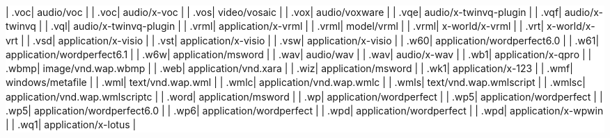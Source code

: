 | .voc| audio/voc |
| .voc| audio/x-voc |
| .vos| video/vosaic |
| .vox| audio/voxware |
| .vqe| audio/x-twinvq-plugin |
| .vqf| audio/x-twinvq |
| .vql| audio/x-twinvq-plugin |
| .vrml| application/x-vrml |
| .vrml| model/vrml |
| .vrml| x-world/x-vrml |
| .vrt| x-world/x-vrt |
| .vsd| application/x-visio |
| .vst| application/x-visio |
| .vsw|  application/x-visio |
| .w60| application/wordperfect6.0 |
| .w61| application/wordperfect6.1 |
| .w6w| application/msword |
| .wav| audio/wav |
| .wav| audio/x-wav |
| .wb1| application/x-qpro |
| .wbmp| image/vnd.wap.wbmp |
| .web| application/vnd.xara |
| .wiz| application/msword |
| .wk1| application/x-123 |
| .wmf| windows/metafile |
| .wml| text/vnd.wap.wml |
| .wmlc|  application/vnd.wap.wmlc |
| .wmls| text/vnd.wap.wmlscript |
| .wmlsc|  application/vnd.wap.wmlscriptc |
| .word|  application/msword |
| .wp| application/wordperfect |
| .wp5| application/wordperfect |
| .wp5| application/wordperfect6.0 |
| .wp6|  application/wordperfect |
| .wpd| application/wordperfect |
| .wpd| application/x-wpwin |
| .wq1| application/x-lotus |